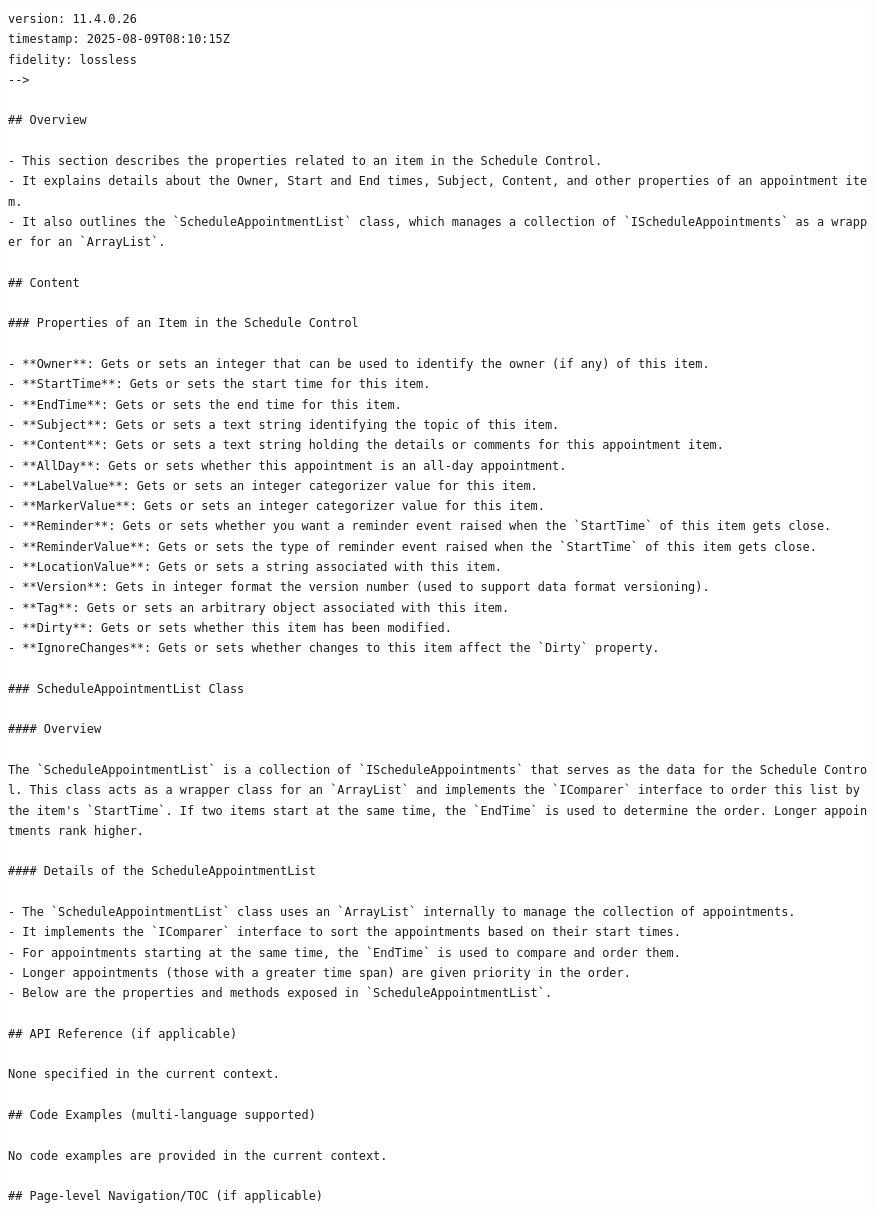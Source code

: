 ```
version: 11.4.0.26
timestamp: 2025-08-09T08:10:15Z
fidelity: lossless
-->

## Overview

- This section describes the properties related to an item in the Schedule Control.
- It explains details about the Owner, Start and End times, Subject, Content, and other properties of an appointment item.
- It also outlines the `ScheduleAppointmentList` class, which manages a collection of `IScheduleAppointments` as a wrapper for an `ArrayList`.

## Content

### Properties of an Item in the Schedule Control

- **Owner**: Gets or sets an integer that can be used to identify the owner (if any) of this item.
- **StartTime**: Gets or sets the start time for this item.
- **EndTime**: Gets or sets the end time for this item.
- **Subject**: Gets or sets a text string identifying the topic of this item.
- **Content**: Gets or sets a text string holding the details or comments for this appointment item.
- **AllDay**: Gets or sets whether this appointment is an all-day appointment.
- **LabelValue**: Gets or sets an integer categorizer value for this item.
- **MarkerValue**: Gets or sets an integer categorizer value for this item.
- **Reminder**: Gets or sets whether you want a reminder event raised when the `StartTime` of this item gets close.
- **ReminderValue**: Gets or sets the type of reminder event raised when the `StartTime` of this item gets close.
- **LocationValue**: Gets or sets a string associated with this item.
- **Version**: Gets in integer format the version number (used to support data format versioning).
- **Tag**: Gets or sets an arbitrary object associated with this item.
- **Dirty**: Gets or sets whether this item has been modified.
- **IgnoreChanges**: Gets or sets whether changes to this item affect the `Dirty` property.

### ScheduleAppointmentList Class

#### Overview

The `ScheduleAppointmentList` is a collection of `IScheduleAppointments` that serves as the data for the Schedule Control. This class acts as a wrapper class for an `ArrayList` and implements the `IComparer` interface to order this list by the item's `StartTime`. If two items start at the same time, the `EndTime` is used to determine the order. Longer appointments rank higher.

#### Details of the ScheduleAppointmentList

- The `ScheduleAppointmentList` class uses an `ArrayList` internally to manage the collection of appointments.
- It implements the `IComparer` interface to sort the appointments based on their start times.
- For appointments starting at the same time, the `EndTime` is used to compare and order them.
- Longer appointments (those with a greater time span) are given priority in the order.
- Below are the properties and methods exposed in `ScheduleAppointmentList`.

## API Reference (if applicable)

None specified in the current context.

## Code Examples (multi-language supported)

No code examples are provided in the current context.

## Page-level Navigation/TOC (if applicable)
```